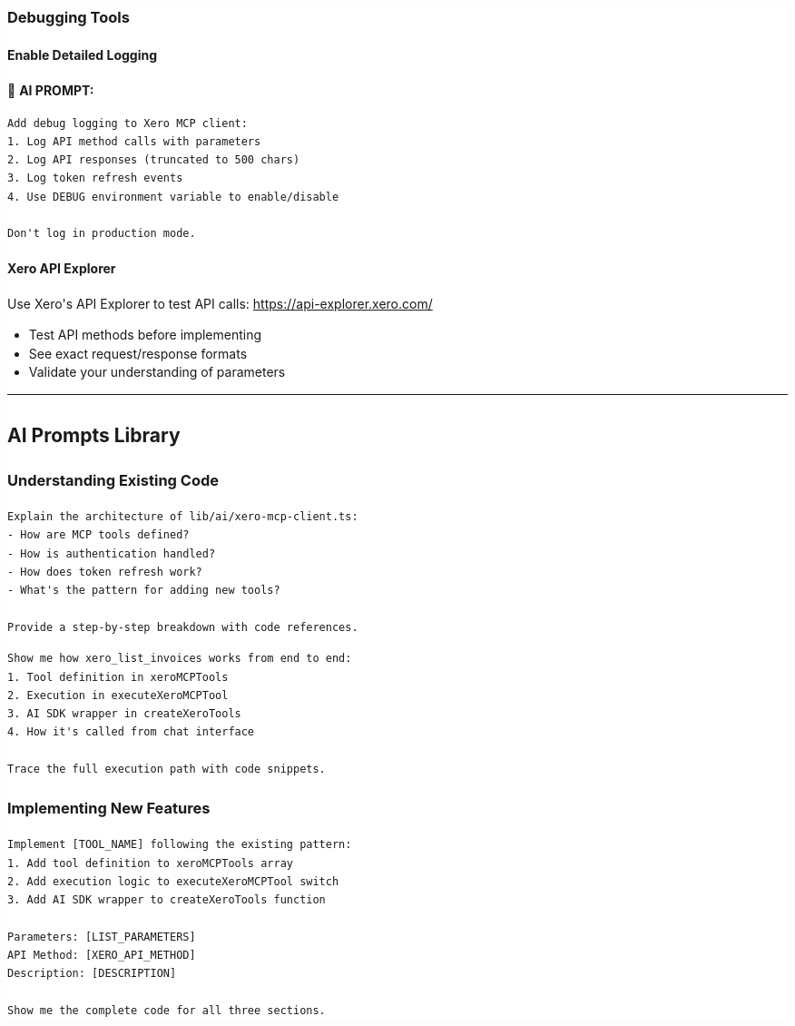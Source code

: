 
### Debugging Tools

#### Enable Detailed Logging

🤖 **AI PROMPT:**
```
Add debug logging to Xero MCP client:
1. Log API method calls with parameters
2. Log API responses (truncated to 500 chars)
3. Log token refresh events
4. Use DEBUG environment variable to enable/disable

Don't log in production mode.
```

#### Xero API Explorer

Use Xero's API Explorer to test API calls:
https://api-explorer.xero.com/

- Test API methods before implementing
- See exact request/response formats
- Validate your understanding of parameters

---

## AI Prompts Library

### Understanding Existing Code

```
Explain the architecture of lib/ai/xero-mcp-client.ts:
- How are MCP tools defined?
- How is authentication handled?
- How does token refresh work?
- What's the pattern for adding new tools?

Provide a step-by-step breakdown with code references.
```

```
Show me how xero_list_invoices works from end to end:
1. Tool definition in xeroMCPTools
2. Execution in executeXeroMCPTool
3. AI SDK wrapper in createXeroTools
4. How it's called from chat interface

Trace the full execution path with code snippets.
```

### Implementing New Features

```
Implement [TOOL_NAME] following the existing pattern:
1. Add tool definition to xeroMCPTools array
2. Add execution logic to executeXeroMCPTool switch
3. Add AI SDK wrapper to createXeroTools function

Parameters: [LIST_PARAMETERS]
API Method: [XERO_API_METHOD]
Description: [DESCRIPTION]

Show me the complete code for all three sections.
```
